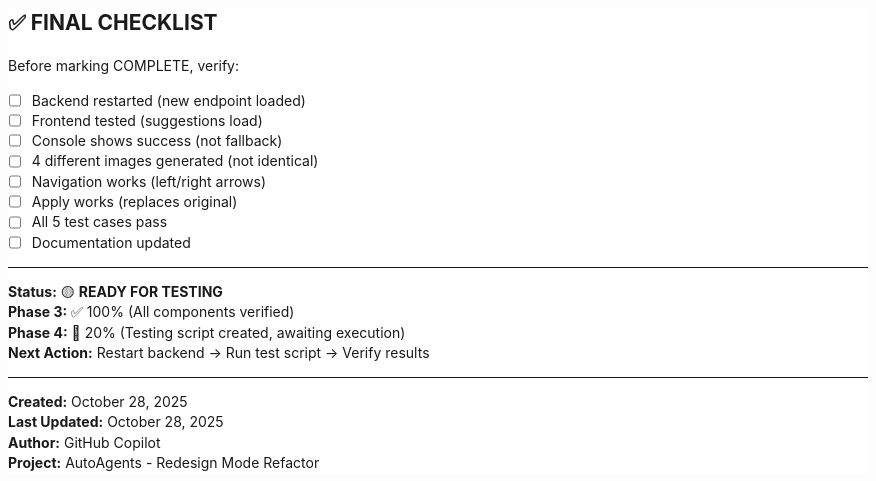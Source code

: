 
## ✅ FINAL CHECKLIST

Before marking COMPLETE, verify:

- [ ] Backend restarted (new endpoint loaded)
- [ ] Frontend tested (suggestions load)
- [ ] Console shows success (not fallback)
- [ ] 4 different images generated (not identical)
- [ ] Navigation works (left/right arrows)
- [ ] Apply works (replaces original)
- [ ] All 5 test cases pass
- [ ] Documentation updated

---

**Status:** 🟡 **READY FOR TESTING**  
**Phase 3:** ✅ 100% (All components verified)  
**Phase 4:** 🔄 20% (Testing script created, awaiting execution)  
**Next Action:** Restart backend → Run test script → Verify results

---

**Created:** October 28, 2025  
**Last Updated:** October 28, 2025  
**Author:** GitHub Copilot  
**Project:** AutoAgents - Redesign Mode Refactor
